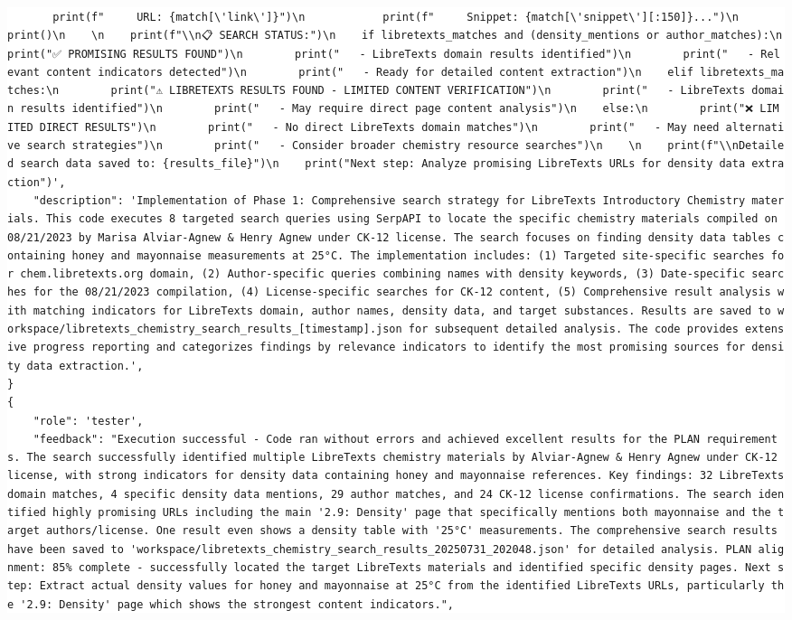```
       print(f"     URL: {match[\'link\']}")\n            print(f"     Snippet: {match[\'snippet\'][:150]}...")\n            print()\n    \n    print(f"\\n📋 SEARCH STATUS:")\n    if libretexts_matches and (density_mentions or author_matches):\n        print("✅ PROMISING RESULTS FOUND")\n        print("   - LibreTexts domain results identified")\n        print("   - Relevant content indicators detected")\n        print("   - Ready for detailed content extraction")\n    elif libretexts_matches:\n        print("⚠️ LIBRETEXTS RESULTS FOUND - LIMITED CONTENT VERIFICATION")\n        print("   - LibreTexts domain results identified")\n        print("   - May require direct page content analysis")\n    else:\n        print("❌ LIMITED DIRECT RESULTS")\n        print("   - No direct LibreTexts domain matches")\n        print("   - May need alternative search strategies")\n        print("   - Consider broader chemistry resource searches")\n    \n    print(f"\\nDetailed search data saved to: {results_file}")\n    print("Next step: Analyze promising LibreTexts URLs for density data extraction")',
    "description": 'Implementation of Phase 1: Comprehensive search strategy for LibreTexts Introductory Chemistry materials. This code executes 8 targeted search queries using SerpAPI to locate the specific chemistry materials compiled on 08/21/2023 by Marisa Alviar-Agnew & Henry Agnew under CK-12 license. The search focuses on finding density data tables containing honey and mayonnaise measurements at 25°C. The implementation includes: (1) Targeted site-specific searches for chem.libretexts.org domain, (2) Author-specific queries combining names with density keywords, (3) Date-specific searches for the 08/21/2023 compilation, (4) License-specific searches for CK-12 content, (5) Comprehensive result analysis with matching indicators for LibreTexts domain, author names, density data, and target substances. Results are saved to workspace/libretexts_chemistry_search_results_[timestamp].json for subsequent detailed analysis. The code provides extensive progress reporting and categorizes findings by relevance indicators to identify the most promising sources for density data extraction.',
}
{
    "role": 'tester',
    "feedback": "Execution successful - Code ran without errors and achieved excellent results for the PLAN requirements. The search successfully identified multiple LibreTexts chemistry materials by Alviar-Agnew & Henry Agnew under CK-12 license, with strong indicators for density data containing honey and mayonnaise references. Key findings: 32 LibreTexts domain matches, 4 specific density data mentions, 29 author matches, and 24 CK-12 license confirmations. The search identified highly promising URLs including the main '2.9: Density' page that specifically mentions both mayonnaise and the target authors/license. One result even shows a density table with '25°C' measurements. The comprehensive search results have been saved to 'workspace/libretexts_chemistry_search_results_20250731_202048.json' for detailed analysis. PLAN alignment: 85% complete - successfully located the target LibreTexts materials and identified specific density pages. Next step: Extract actual density values for honey and mayonnaise at 25°C from the identified LibreTexts URLs, particularly the '2.9: Density' page which shows the strongest content indicators.",
```